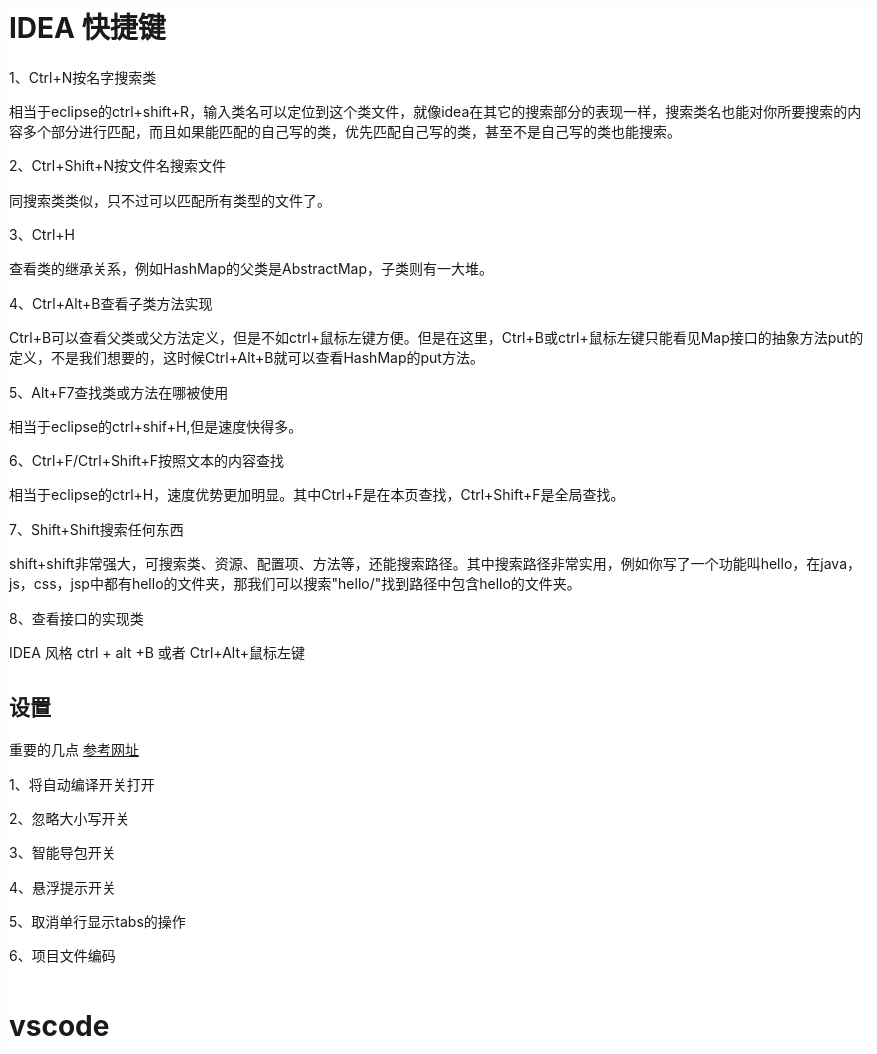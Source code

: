 # IDEA 快捷键

1、Ctrl+N按名字搜索类

相当于eclipse的ctrl+shift+R，输入类名可以定位到这个类文件，就像idea在其它的搜索部分的表现一样，搜索类名也能对你所要搜索的内容多个部分进行匹配，而且如果能匹配的自己写的类，优先匹配自己写的类，甚至不是自己写的类也能搜索。

2、Ctrl+Shift+N按文件名搜索文件

同搜索类类似，只不过可以匹配所有类型的文件了。

3、Ctrl+H

查看类的继承关系，例如HashMap的父类是AbstractMap，子类则有一大堆。

4、Ctrl+Alt+B查看子类方法实现

Ctrl+B可以查看父类或父方法定义，但是不如ctrl+鼠标左键方便。但是在这里，Ctrl+B或ctrl+鼠标左键只能看见Map接口的抽象方法put的定义，不是我们想要的，这时候Ctrl+Alt+B就可以查看HashMap的put方法。

5、Alt+F7查找类或方法在哪被使用

相当于eclipse的ctrl+shif+H,但是速度快得多。

6、Ctrl+F/Ctrl+Shift+F按照文本的内容查找

相当于eclipse的ctrl+H，速度优势更加明显。其中Ctrl+F是在本页查找，Ctrl+Shift+F是全局查找。

7、Shift+Shift搜索任何东西

shift+shift非常强大，可搜索类、资源、配置项、方法等，还能搜索路径。其中搜索路径非常实用，例如你写了一个功能叫hello，在java，js，css，jsp中都有hello的文件夹，那我们可以搜索"hello/"找到路径中包含hello的文件夹。

8、查看接口的实现类

IDEA 风格 ctrl + alt +B     或者     Ctrl+Alt+鼠标左键





## 设置



重要的几点    [参考网址](<https://www.cnblogs.com/pretty-sunshine/p/9967448.html>)

1、将自动编译开关打开

2、忽略大小写开关

3、智能导包开关

4、悬浮提示开关

5、取消单行显示tabs的操作

6、项目文件编码

# vscode
